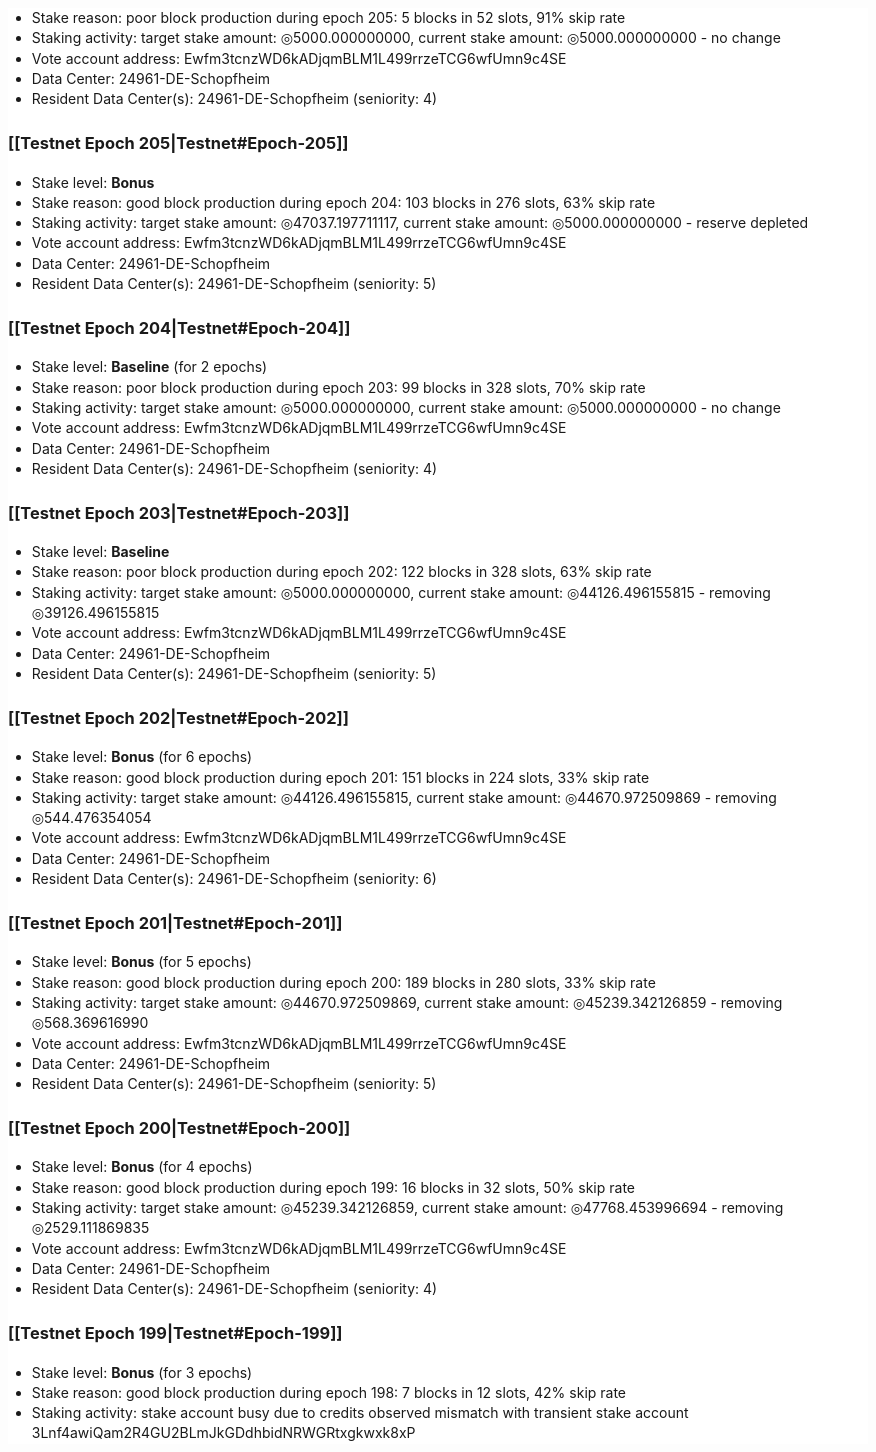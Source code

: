 * Stake reason: poor block production during epoch 205: 5 blocks in 52 slots, 91% skip rate
* Staking activity: target stake amount: ◎5000.000000000, current stake amount: ◎5000.000000000 - no change
* Vote account address: Ewfm3tcnzWD6kADjqmBLM1L499rrzeTCG6wfUmn9c4SE
* Data Center: 24961-DE-Schopfheim
* Resident Data Center(s): 24961-DE-Schopfheim (seniority: 4)
### [[Testnet Epoch 205|Testnet#Epoch-205]]
* Stake level: **Bonus**
* Stake reason: good block production during epoch 204: 103 blocks in 276 slots, 63% skip rate
* Staking activity: target stake amount: ◎47037.197711117, current stake amount: ◎5000.000000000 - reserve depleted
* Vote account address: Ewfm3tcnzWD6kADjqmBLM1L499rrzeTCG6wfUmn9c4SE
* Data Center: 24961-DE-Schopfheim
* Resident Data Center(s): 24961-DE-Schopfheim (seniority: 5)
### [[Testnet Epoch 204|Testnet#Epoch-204]]
* Stake level: **Baseline** (for 2 epochs)
* Stake reason: poor block production during epoch 203: 99 blocks in 328 slots, 70% skip rate
* Staking activity: target stake amount: ◎5000.000000000, current stake amount: ◎5000.000000000 - no change
* Vote account address: Ewfm3tcnzWD6kADjqmBLM1L499rrzeTCG6wfUmn9c4SE
* Data Center: 24961-DE-Schopfheim
* Resident Data Center(s): 24961-DE-Schopfheim (seniority: 4)
### [[Testnet Epoch 203|Testnet#Epoch-203]]
* Stake level: **Baseline**
* Stake reason: poor block production during epoch 202: 122 blocks in 328 slots, 63% skip rate
* Staking activity: target stake amount: ◎5000.000000000, current stake amount: ◎44126.496155815 - removing ◎39126.496155815
* Vote account address: Ewfm3tcnzWD6kADjqmBLM1L499rrzeTCG6wfUmn9c4SE
* Data Center: 24961-DE-Schopfheim
* Resident Data Center(s): 24961-DE-Schopfheim (seniority: 5)
### [[Testnet Epoch 202|Testnet#Epoch-202]]
* Stake level: **Bonus** (for 6 epochs)
* Stake reason: good block production during epoch 201: 151 blocks in 224 slots, 33% skip rate
* Staking activity: target stake amount: ◎44126.496155815, current stake amount: ◎44670.972509869 - removing ◎544.476354054
* Vote account address: Ewfm3tcnzWD6kADjqmBLM1L499rrzeTCG6wfUmn9c4SE
* Data Center: 24961-DE-Schopfheim
* Resident Data Center(s): 24961-DE-Schopfheim (seniority: 6)
### [[Testnet Epoch 201|Testnet#Epoch-201]]
* Stake level: **Bonus** (for 5 epochs)
* Stake reason: good block production during epoch 200: 189 blocks in 280 slots, 33% skip rate
* Staking activity: target stake amount: ◎44670.972509869, current stake amount: ◎45239.342126859 - removing ◎568.369616990
* Vote account address: Ewfm3tcnzWD6kADjqmBLM1L499rrzeTCG6wfUmn9c4SE
* Data Center: 24961-DE-Schopfheim
* Resident Data Center(s): 24961-DE-Schopfheim (seniority: 5)
### [[Testnet Epoch 200|Testnet#Epoch-200]]
* Stake level: **Bonus** (for 4 epochs)
* Stake reason: good block production during epoch 199: 16 blocks in 32 slots, 50% skip rate
* Staking activity: target stake amount: ◎45239.342126859, current stake amount: ◎47768.453996694 - removing ◎2529.111869835
* Vote account address: Ewfm3tcnzWD6kADjqmBLM1L499rrzeTCG6wfUmn9c4SE
* Data Center: 24961-DE-Schopfheim
* Resident Data Center(s): 24961-DE-Schopfheim (seniority: 4)
### [[Testnet Epoch 199|Testnet#Epoch-199]]
* Stake level: **Bonus** (for 3 epochs)
* Stake reason: good block production during epoch 198: 7 blocks in 12 slots, 42% skip rate
* Staking activity: stake account busy due to credits observed mismatch with transient stake account 3Lnf4awiQam2R4GU2BLmJkGDdhbidNRWGRtxgkwxk8xP